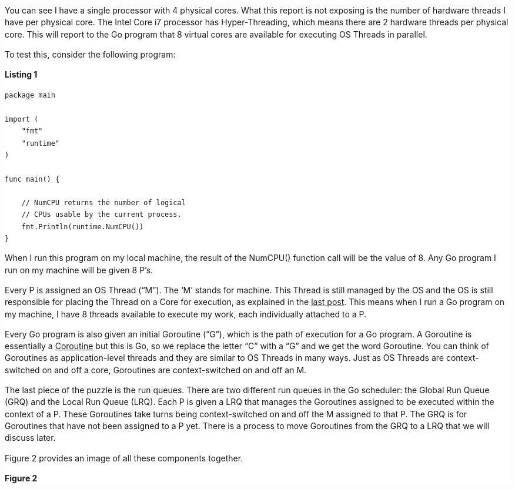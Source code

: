 You can see I have a single processor with 4 physical cores. What this report is not exposing is the number of hardware threads I have per physical core. The Intel Core i7 processor has Hyper-Threading, which means there are 2 hardware threads per physical core. This will report to the Go program that 8 virtual cores are available for executing OS Threads in parallel.

To test this, consider the following program:

**Listing 1**

```
package main

import (
	"fmt"
	"runtime"
)

func main() {

    // NumCPU returns the number of logical
    // CPUs usable by the current process.
    fmt.Println(runtime.NumCPU())
}
```

When I run this program on my local machine, the result of the NumCPU() function call will be the value of 8. Any Go program I run on my machine will be given 8 P’s.

Every P is assigned an OS Thread (“M”). The ‘M’ stands for machine. This Thread is still managed by the OS and the OS is still responsible for placing the Thread on a Core for execution, as explained in the [last post](https://www.ardanlabs.com/blog/2018/08/scheduling-in-go-part1.html). This means when I run a Go program on my machine, I have 8 threads available to execute my work, each individually attached to a P.

Every Go program is also given an initial Goroutine (“G”), which is the path of execution for a Go program. A Goroutine is essentially a [Coroutine](https://en.wikipedia.org/wiki/Coroutine) but this is Go, so we replace the letter “C” with a “G” and we get the word Goroutine. You can think of Goroutines as application-level threads and they are similar to OS Threads in many ways. Just as OS Threads are context-switched on and off a core, Goroutines are context-switched on and off an M.

The last piece of the puzzle is the run queues. There are two different run queues in the Go scheduler: the Global Run Queue (GRQ) and the Local Run Queue (LRQ). Each P is given a LRQ that manages the Goroutines assigned to be executed within the context of a P. These Goroutines take turns being context-switched on and off the M assigned to that P. The GRQ is for Goroutines that have not been assigned to a P yet. There is a process to move Goroutines from the GRQ to a LRQ that we will discuss later.

Figure 2 provides an image of all these components together.

**Figure 2**